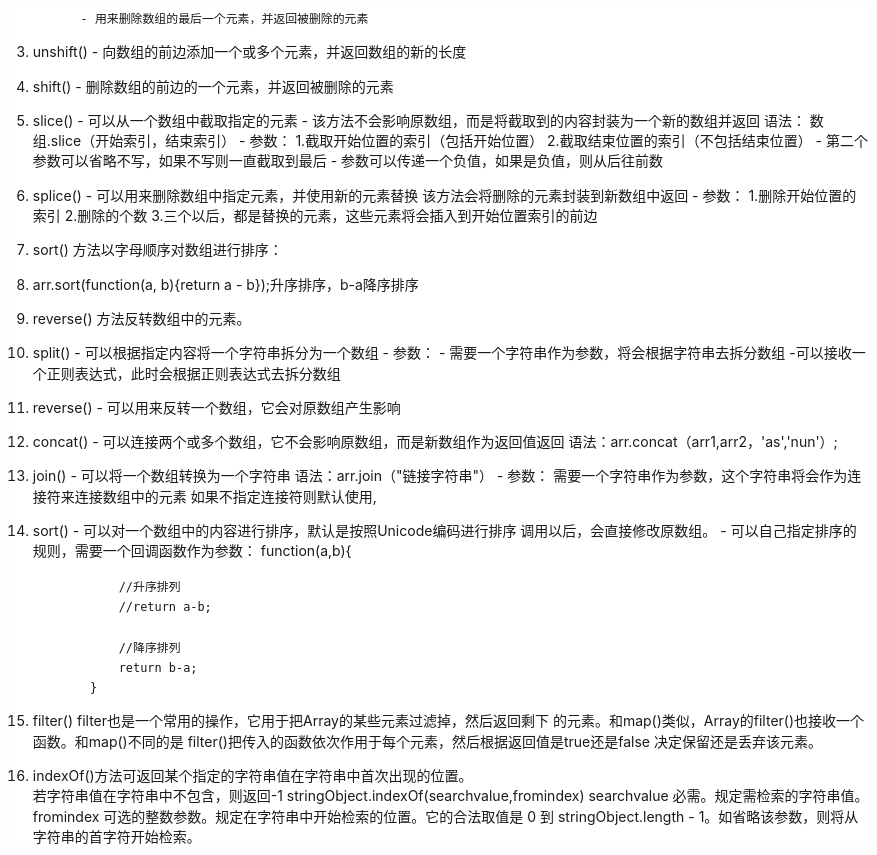 			  - 用来删除数组的最后一个元素，并返回被删除的元素
3. unshift()
			  - 向数组的前边添加一个或多个元素，并返回数组的新的长度
4. shift()
			  - 删除数组的前边的一个元素，并返回被删除的元素
5. slice()
			  - 可以从一个数组中截取指定的元素
			  - 该方法不会影响原数组，而是将截取到的内容封装为一个新的数组并返回
			  语法：
			  数组.slice（开始索引，结束索引）
			  - 参数：
				  1.截取开始位置的索引（包括开始位置）
				  2.截取结束位置的索引（不包括结束位置）
					- 第二个参数可以省略不写，如果不写则一直截取到最后
				  - 参数可以传递一个负值，如果是负值，则从后往前数
6. splice()
			  - 可以用来删除数组中指定元素，并使用新的元素替换
				该方法会将删除的元素封装到新数组中返回
			  - 参数：
				1.删除开始位置的索引
				2.删除的个数
				3.三个以后，都是替换的元素，这些元素将会插入到开始位置索引的前边
7. sort() 方法以字母顺序对数组进行排序：
8. arr.sort(function(a, b){return a - b});升序排序，b-a降序排序 
9. reverse() 方法反转数组中的元素。
10. split()
		        - 可以根据指定内容将一个字符串拆分为一个数组
		        - 参数：
		         - 需要一个字符串作为参数，将会根据字符串去拆分数组
			        -可以接收一个正则表达式，此时会根据正则表达式去拆分数组
11. reverse()
		- 可以用来反转一个数组，它会对原数组产生影响
12. concat()
	    	- 可以连接两个或多个数组，它不会影响原数组，而是新数组作为返回值返回
	    	语法：arr.concat（arr1,arr2，'as','nun'）;
13. join()
	    	- 可以将一个数组转换为一个字符串
	    	语法：arr.join（"链接字符串"）
	    	- 参数：
	    		需要一个字符串作为参数，这个字符串将会作为连接符来连接数组中的元素
	    		如果不指定连接符则默认使用,
14. sort()
	    	- 可以对一个数组中的内容进行排序，默认是按照Unicode编码进行排序
	    		调用以后，会直接修改原数组。
	    	- 可以自己指定排序的规则，需要一个回调函数作为参数：
	    		function(a,b){
          
	    			//升序排列
	    			//return a-b;
    
	    			//降序排列
	    			return b-a;
	    		}
15. filter()
	    		filter也是一个常用的操作，它用于把Array的某些元素过滤掉，然后返回剩下
	    		的元素。和map()类似，Array的filter()也接收一个函数。和map()不同的是
	    		filter()把传入的函数依次作用于每个元素，然后根据返回值是true还是false
	    		决定保留还是丢弃该元素。
16. indexOf()方法可返回某个指定的字符串值在字符串中首次出现的位置。	
	    		若字符串值在字符串中不包含，则返回-1
	    		stringObject.indexOf(searchvalue,fromindex)
	    		searchvalue	必需。规定需检索的字符串值。
          fromindex	可选的整数参数。规定在字符串中开始检索的位置。它的合法取值是 0 到 
          stringObject.length - 1。如省略该参数，则将从字符串的首字符开始检索。